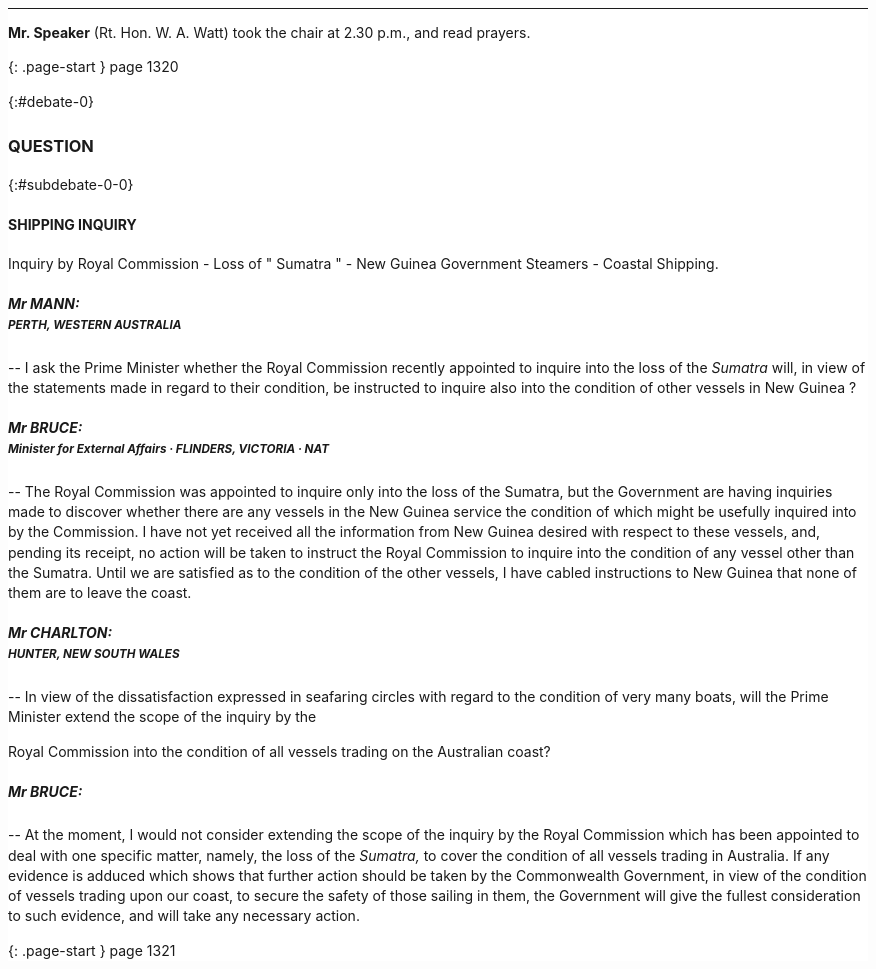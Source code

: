 
----


 **Mr. Speaker** (Rt.  Hon.  W. A. Watt) took the chair at 2.30 p.m., and read prayers. 

{: .page-start }
page 1320

{:#debate-0}
### QUESTION

{:#subdebate-0-0}
#### SHIPPING INQUIRY

Inquiry by Royal Commission  -  Loss of " Sumatra "  -  New Guinea Government Steamers  -  Coastal Shipping. 

##### Mr MANN:<br><small class="text-muted">PERTH, WESTERN AUSTRALIA</small>

-- I ask the Prime Minister whether the Royal Commission recently appointed to inquire into the loss of the  *Sumatra*  will, in view of the statements made in regard to their condition, be instructed to inquire also into the condition of other vessels in New Guinea ? 

##### Mr BRUCE:<br><small class="text-muted">Minister for External Affairs &middot; FLINDERS, VICTORIA &middot; NAT</small>

-- The Royal Commission was appointed to inquire only into the loss of the Sumatra, but the Government are having inquiries made to discover whether there are any vessels in the New Guinea service the condition of which might be usefully inquired into by the Commission. I have not yet received all the information from New Guinea desired with respect to these vessels, and, pending its receipt, no action will be taken to instruct the Royal Commission to inquire into the condition of any vessel other than the Sumatra.  Until  we are satisfied as to the condition of the other vessels, I have cabled instructions to New Guinea that none of them are to leave the coast. 

##### Mr CHARLTON:<br><small class="text-muted">HUNTER, NEW SOUTH WALES</small>

-- In view of the dissatisfaction expressed in seafaring circles with regard to the condition of very many boats, will the Prime Minister extend the scope of the inquiry by the 

Royal Commission into the condition of all vessels trading on the Australian coast? 

##### Mr BRUCE:

-- At the moment, I would not consider extending the scope of the inquiry by the Royal Commission which has been appointed to deal with one specific matter, namely, the loss of the  *Sumatra,*  to cover the condition of all vessels trading in Australia. If any evidence is adduced which shows that further action should be taken by the Commonwealth Government, in view of the condition of vessels trading upon our coast, to secure the safety of those sailing in them, the Government will give the fullest consideration to such evidence, and will take any necessary action. 

{: .page-start }
page 1321

